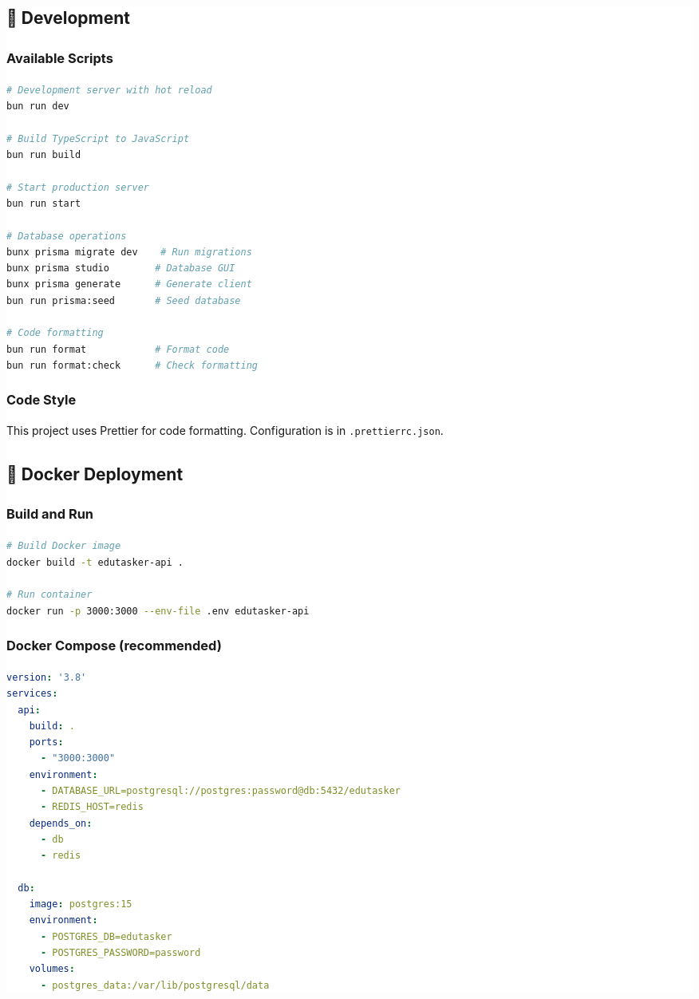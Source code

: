 ## 🔧 Development

### Available Scripts

```bash
# Development server with hot reload
bun run dev

# Build TypeScript to JavaScript
bun run build

# Start production server
bun run start

# Database operations
bunx prisma migrate dev    # Run migrations
bunx prisma studio        # Database GUI
bunx prisma generate      # Generate client
bun run prisma:seed       # Seed database

# Code formatting
bun run format            # Format code
bun run format:check      # Check formatting
```

### Code Style

This project uses Prettier for code formatting. Configuration is in `.prettierrc.json`.

## 🐳 Docker Deployment

### Build and Run

```bash
# Build Docker image
docker build -t edutasker-api .

# Run container
docker run -p 3000:3000 --env-file .env edutasker-api
```

### Docker Compose (recommended)

```yaml
version: '3.8'
services:
  api:
    build: .
    ports:
      - "3000:3000"
    environment:
      - DATABASE_URL=postgresql://postgres:password@db:5432/edutasker
      - REDIS_HOST=redis
    depends_on:
      - db
      - redis

  db:
    image: postgres:15
    environment:
      - POSTGRES_DB=edutasker
      - POSTGRES_PASSWORD=password
    volumes:
      - postgres_data:/var/lib/postgresql/data
```